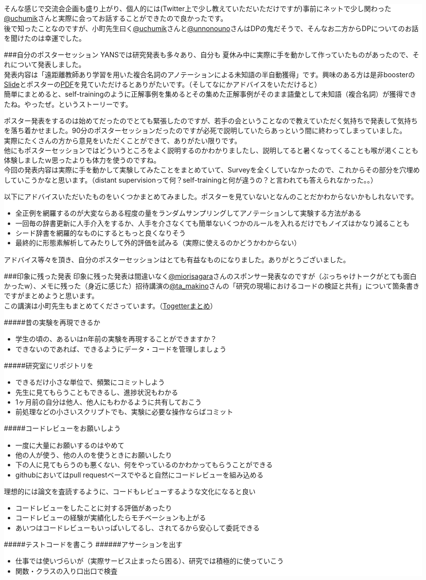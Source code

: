 そんな感じで交流会企画も盛り上がり、個人的には(Twitter上で少し教えていただいただけですが)事前にネットで少し関わった[@uchumik][]さんと実際に会ってお話することができたので良かったです。  
後で知ったことなのですが、小町先生曰く[@uchumik][]さんと[@unnonouno][]さんはDPの鬼だそうで、そんなお二方からDPについてのお話を聞けたのは幸運でした。

[@uchumik]: https://twitter.com/uchumik
[@unnonouno]: https://twitter.com/unnonouno
[@tkng]: https://twitter.com/tkng

###自分のポスターセッション
YANSでは研究発表も多々あり、自分も
夏休み中に実際に手を動かして作っていたものがあったので、それについて発表しました。  
発表内容は「遠距離教師あり学習を用いた複合名詞のアノテーションによる未知語の半自動獲得」です。興味のある方は是非boosterの[Slide][]とポスターの[PDF][]を見ていただけるとありがたいです。（そしてなにかアドバイスをいただけると）  
簡単にまとめると、self-trainingのように正解事例を集めるとその集めた正解事例がそのまま語彙として未知語（複合名詞）が獲得できたね。やったぜ。というストーリーです。  

ポスター発表をするのは始めてだったのでとても緊張したのですが、若手の会ということなので教えていただく気持ちで発表して気持ちを落ち着かせました。90分のポスターセッションだったのですが必死で説明していたらあっという間に終わってしまっていました。  
実際にたくさんの方から意見をいただくことができて、ありがたい限りです。  
他にもポスターセッションではどういうところをよく説明するのかわかりましたし、説明してると暑くなってくることも喉が渇くことも体験しましたｗ思ったよりも体力を使うのですね。  
今回の発表内容は実際に手を動かして実験してみたことをまとめていて、Surveyを全くしていなかったので、これからその部分を穴埋めしていこうかなと思います。（distant supervisionって何？self-trainingと何が違うの？と言われても答えられなかった。。）  

以下にアドバイスいただいたものをいくつかまとめてみました。ポスターを見ていないとなんのことだかわからないかもしれないです。  

* 全正例を網羅するのが大変ならある程度の量をランダムサンプリングしてアノテーションして実験する方法がある
* 一回毎の辞書更新に人手介入をするか、人手を介さなくても簡単ないくつかのルールを入れるだけでもノイズはかなり減ることも
* シード辞書を網羅的なものにするともっと良くなりそう
* 最終的に形態素解析してみたりして外的評価を試みる（実際に使えるのかどうかわからない）

アドバイス等々を頂き、自分のポスターセッションはとても有益なものになりました。ありがとうございました。

[Slide]: http://yans.anlp.jp/include/netcommons_file.php?path=/announcement/1/P10-booster_miyazaki.pdf
[PDF]: http://yans.anlp.jp/include/netcommons_file.php?path=/announcement/1/P10-poster_miyazaki.pdf

###印象に残った発表
印象に残った発表は間違いなく[@miorisagara][]さんのスポンサー発表なのですが（ぶっちゃけトークがとても面白かったw）、メモに残った（身近に感じた）招待講演の[@ta_makino][]さんの「研究の現場におけるコードの検証と共有」について箇条書きですがまとめようと思います。  
この講演は小町先生もまとめてくださっています。（[Togetterまとめ][]）  

#####昔の実験を再現できるか
* 学生の頃の、あるいはn年前の実験を再現することができますか？  
* できないのであれば、できるようにデータ・コードを管理しましょう  

#####研究室にリポジトリを
* できるだけ小さな単位で、頻繁にコミットしよう  
* 先生に見てもらうこともできるし、進捗状況もわかる  
* 1ヶ月前の自分は他人、他人にもわかるように共有しておこう
* 前処理などの小さいスクリプトでも、実験に必要な操作ならばコミット

#####コードレビューをお願いしよう
* 一度に大量にお願いするのはやめて
* 他の人が使う、他の人のを使うときにお願いしたり
* 下の人に見てもらうのも悪くない、何をやっているのかわかってもらうことができる  
* githubにおいてはpull requestベースでやると自然にコードレビューを組み込める  


理想的には論文を査読するように、コードもレビューするような文化になると良い  

* コードレビューをしたことに対する評価があったり
* コードレビューの経験が実績化したらモチベーションも上がる
* あいつはコードレビューもいっぱいしてるし、されてるから安心して委託できる

#####テストコードを書こう
######アサーションを出す
* 仕事では使いづらいが（実際サービス止まったら困る）、研究では積極的に使っていこう
* 関数・クラスの入り口出口で検査


[三角形のプログラム]: http://techfun.cc/devbase/devbase4_answer.html
[@ta_makino]: https://twitter.com/ta_makino
[@miorisagara]: https://twitter.com/miorisagara
[Togetterまとめ]: http://togetter.com/li/722348
[白ヤギコーポレーション]: http://shiroyagi.co.jp
[カメリオ]: http://lp.kamel.io
[@Ace12358]: https://twitter.com/Ace12358
[@moguranosenshi]: https://twitter.com/moguranosenshi